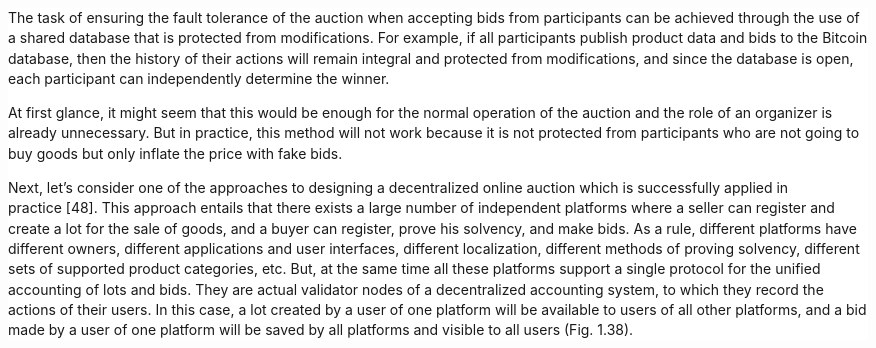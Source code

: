 The task of ensuring the fault tolerance of the auction when accepting bids from participants can be achieved through the use of a shared database that is protected from modifications. For example, if all participants publish product data and bids to the Bitcoin database, then the history of their actions will remain integral and protected from modifications, and since the database is open, each participant can independently determine the winner.

At first glance, it might seem that this would be enough for the normal operation of the auction and the role of an organizer is already unnecessary. But in practice, this method will not work because it is not protected from participants who are not going to buy goods but only inflate the price with fake bids.

Next, let’s consider one of the approaches to designing a decentralized online auction which is successfully applied in practice [48]. This approach entails that there exists a large number of independent platforms where a seller can register and create a lot for the sale of goods, and a buyer can register, prove his solvency, and make bids. As a rule, different platforms have different owners, different applications and user interfaces, different localization, different methods of proving solvency, different sets of supported product categories, etc. But, at the same time all these platforms support a single protocol for the unified accounting of lots and bids. They are actual validator nodes of a decentralized accounting system, to which they record the actions of their users. In this case, a lot created by a user of one platform will be available to users of all other platforms, and a bid made by a user of one platform will be saved by all platforms and visible to all users (Fig. 1.38).
